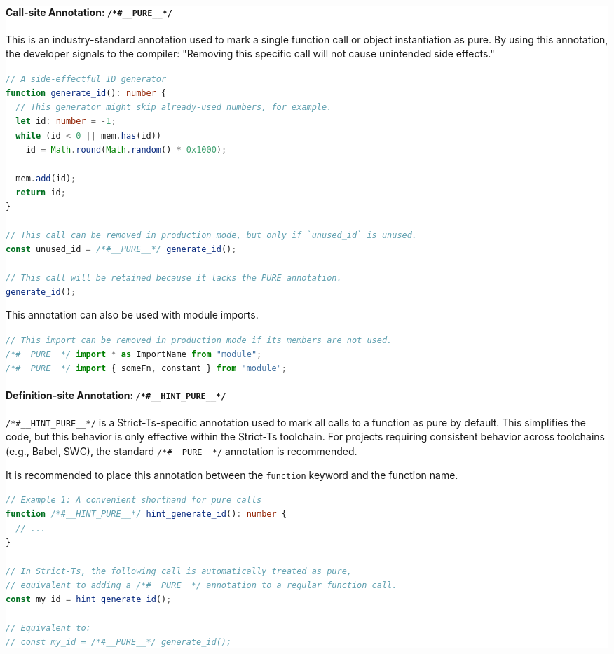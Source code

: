 #### Call-site Annotation: `/*#__PURE__*/`

This is an industry-standard annotation used to mark a single function call or object instantiation as pure. By using this annotation, the developer signals to the compiler: "Removing this specific call will not cause unintended side effects."

```ts
// A side-effectful ID generator
function generate_id(): number {
  // This generator might skip already-used numbers, for example.
  let id: number = -1;
  while (id < 0 || mem.has(id))
    id = Math.round(Math.random() * 0x1000);

  mem.add(id);
  return id;
}

// This call can be removed in production mode, but only if `unused_id` is unused.
const unused_id = /*#__PURE__*/ generate_id();

// This call will be retained because it lacks the PURE annotation.
generate_id();
```

This annotation can also be used with module imports.

```ts
// This import can be removed in production mode if its members are not used.
/*#__PURE__*/ import * as ImportName from "module";
/*#__PURE__*/ import { someFn, constant } from "module";
```

#### Definition-site Annotation: `/*#__HINT_PURE__*/`

`/*#__HINT_PURE__*/` is a Strict-Ts-specific annotation used to mark all calls to a function as pure by default. This simplifies the code, but this behavior is only effective within the Strict-Ts toolchain. For projects requiring consistent behavior across toolchains (e.g., Babel, SWC), the standard `/*#__PURE__*/` annotation is recommended.

It is recommended to place this annotation between the `function` keyword and the function name.

```ts
// Example 1: A convenient shorthand for pure calls
function /*#__HINT_PURE__*/ hint_generate_id(): number {
  // ...
}

// In Strict-Ts, the following call is automatically treated as pure,
// equivalent to adding a /*#__PURE__*/ annotation to a regular function call.
const my_id = hint_generate_id();

// Equivalent to:
// const my_id = /*#__PURE__*/ generate_id();
```
